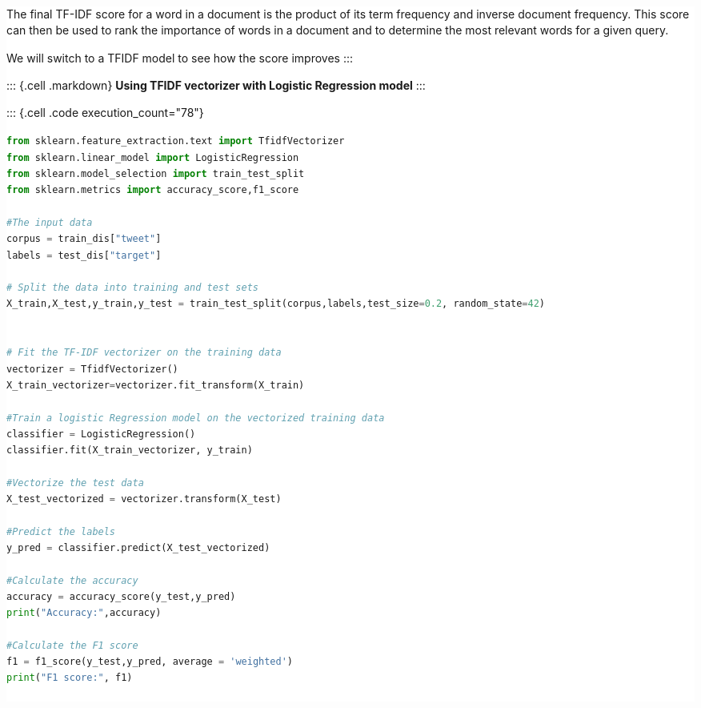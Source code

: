 The final TF-IDF score for a word in a document is the product of its
term frequency and inverse document frequency. This score can then be
used to rank the importance of words in a document and to determine the
most relevant words for a given query.

We will switch to a TFIDF model to see how the score improves
:::

::: {.cell .markdown}
**Using TFIDF vectorizer with Logistic Regression model**
:::

::: {.cell .code execution_count="78"}
``` python
from sklearn.feature_extraction.text import TfidfVectorizer
from sklearn.linear_model import LogisticRegression
from sklearn.model_selection import train_test_split
from sklearn.metrics import accuracy_score,f1_score

#The input data
corpus = train_dis["tweet"]
labels = test_dis["target"]

# Split the data into training and test sets
X_train,X_test,y_train,y_test = train_test_split(corpus,labels,test_size=0.2, random_state=42)


# Fit the TF-IDF vectorizer on the training data
vectorizer = TfidfVectorizer()
X_train_vectorizer=vectorizer.fit_transform(X_train)

#Train a logistic Regression model on the vectorized training data
classifier = LogisticRegression()
classifier.fit(X_train_vectorizer, y_train)

#Vectorize the test data
X_test_vectorized = vectorizer.transform(X_test)

#Predict the labels
y_pred = classifier.predict(X_test_vectorized)

#Calculate the accuracy
accuracy = accuracy_score(y_test,y_pred)
print("Accuracy:",accuracy)

#Calculate the F1 score
f1 = f1_score(y_test,y_pred, average = 'weighted')
print("F1 score:", f1)



```
